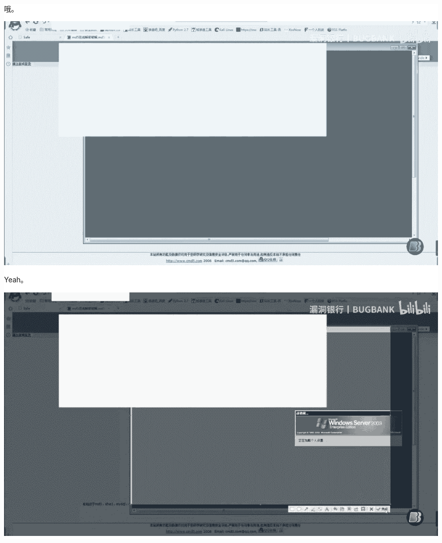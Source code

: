 哦。

![](img/bfe451e12df5687b8ddfc1ad7324cb0a_41.png)

Yeah。

![](img/bfe451e12df5687b8ddfc1ad7324cb0a_43.png)
